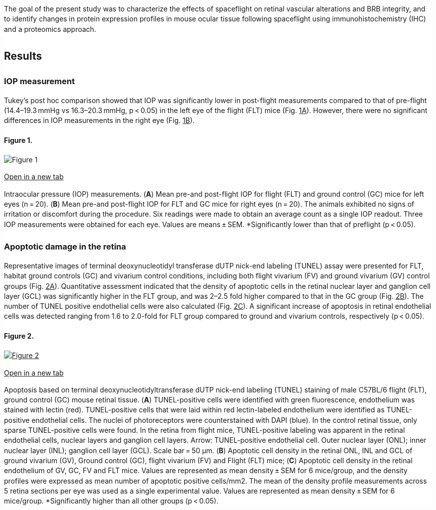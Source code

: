 The goal of the present study was to characterize the effects of spaceflight on retinal vascular alterations and BRB integrity, and to identify changes in protein expression profiles in mouse ocular tissue following spaceflight using immunohistochemistry (IHC) and a proteomics approach.

## Results

### IOP measurement

Tukey’s post hoc comparison showed that IOP was significantly lower in post-flight measurements compared to that of pre-flight (14.4–19.3 mmHg vs 16.3–20.3 mmHg, p < 0.05) in the left eye of the flight (FLT) mice (Fig. [1A](#Fig1)). However, there were no significant differences in IOP measurements in the right eye (Fig. [1B](#Fig1)).

#### Figure 1.

![Figure 1](https://cdn.ncbi.nlm.nih.gov/pmc/blobs/20a9/6547757/927dc4434202/41598_2019_44696_Fig1_HTML.jpg)

[Open in a new tab](figure/Fig1/)

Intraocular pressure (IOP) measurements. (**A**) Mean pre-and post-flight IOP for flight (FLT) and ground control (GC) mice for left eyes (n = 20). (**B**) Mean pre-and post-flight IOP for FLT and GC mice for right eyes (n = 20). The animals exhibited no signs of irritation or discomfort during the procedure. Six readings were made to obtain an average count as a single IOP readout. Three IOP measurements were obtained for each eye. Values are means ± SEM. \*Significantly lower than that of preflight (p < 0.05).

### Apoptotic damage in the retina

Representative images of terminal deoxynucleotidyl transferase dUTP nick-end labeling (TUNEL) assay were presented for FLT, habitat ground controls (GC) and vivarium control conditions, including both flight vivarium (FV) and ground vivarium (GV) control groups (Fig. [2A](#Fig2)). Quantitative assessment indicated that the density of apoptotic cells in the retinal nuclear layer and ganglion cell layer (GCL) was significantly higher in the FLT group, and was 2–2.5 fold higher compared to that in the GC group (Fig. [2B](#Fig2)). The number of TUNEL positive endothelial cells were also calculated (Fig. [2C](#Fig2)). A significant increase of apoptosis in retinal endothelial cells was detected ranging from 1.6 to 2.0-fold for FLT group compared to ground and vivarium controls, respectively (p < 0.05).

#### Figure 2.

[![Figure 2](https://cdn.ncbi.nlm.nih.gov/pmc/blobs/20a9/6547757/cc52393ce729/41598_2019_44696_Fig2_HTML.jpg)](https://www.ncbi.nlm.nih.gov/core/lw/2.0/html/tileshop_pmc/tileshop_pmc_inline.html?title=Click%20on%20image%20to%20zoom&p=PMC3&id=6547757_41598_2019_44696_Fig2_HTML.jpg)

[Open in a new tab](figure/Fig2/)

Apoptosis based on terminal deoxynucleotidyltransferase dUTP nick-end labeling (TUNEL) staining of male C57BL/6 flight (FLT), ground control (GC) mouse retinal tissue. (**A**) TUNEL-positive cells were identified with green fluorescence, endothelium was stained with lectin (red). TUNEL-positive cells that were laid within red lectin-labeled endothelium were identified as TUNEL-positive endothelial cells. The nuclei of photoreceptors were counterstained with DAPI (blue). In the control retinal tissue, only sparse TUNEL-positive cells were found. In the retina from flight mice, TUNEL-positive labeling was apparent in the retinal endothelial cells, nuclear layers and ganglion cell layers. Arrow: TUNEL-positive endothelial cell. Outer nuclear layer (ONL); inner nuclear layer (INL); ganglion cell layer (GCL). Scale bar = 50 μm. (**B**) Apoptotic cell density in the retinal ONL, INL and GCL of ground vivarium (GV), Ground control (GC), flight vivarium (FV) and Flight (FLT) mice; (**C**) Apoptotic cell density in the retinal endothelium of GV, GC, FV and FLT mice. Values are represented as mean density ± SEM for 6 mice/group, and the density profiles were expressed as mean number of apoptotic positive cells/mm2. The mean of the density profile measurements across 5 retina sections per eye was used as a single experimental value. Values are represented as mean density ± SEM for 6 mice/group. \*Significantly higher than all other groups (p < 0.05).
